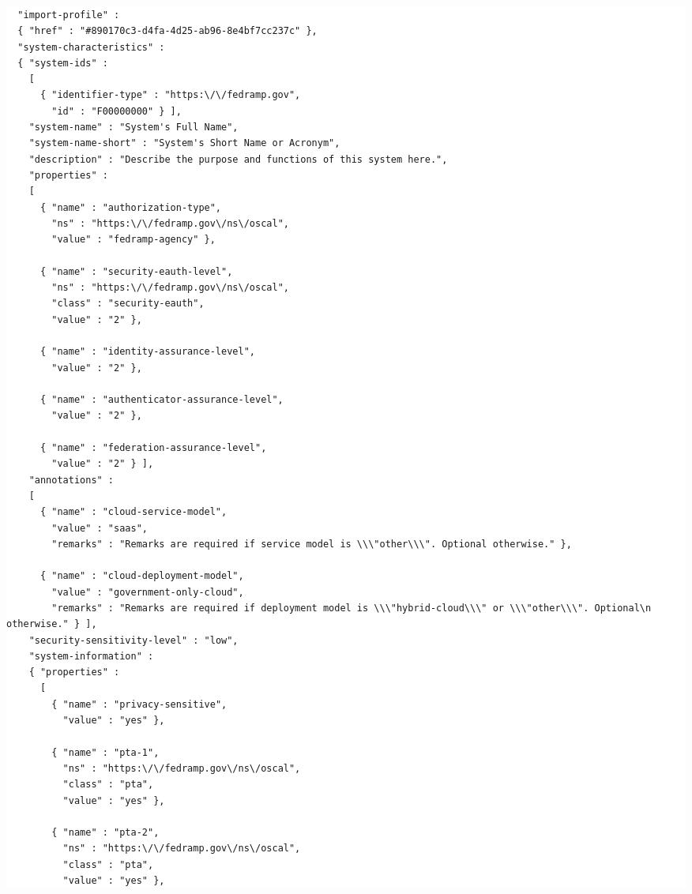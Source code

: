       "import-profile" : 
      { "href" : "#890170c3-d4fa-4d25-ab96-8e4bf7cc237c" },
      "system-characteristics" : 
      { "system-ids" : 
        [ 
          { "identifier-type" : "https:\/\/fedramp.gov",
            "id" : "F00000000" } ],
        "system-name" : "System's Full Name",
        "system-name-short" : "System's Short Name or Acronym",
        "description" : "Describe the purpose and functions of this system here.",
        "properties" : 
        [ 
          { "name" : "authorization-type",
            "ns" : "https:\/\/fedramp.gov\/ns\/oscal",
            "value" : "fedramp-agency" },
          
          { "name" : "security-eauth-level",
            "ns" : "https:\/\/fedramp.gov\/ns\/oscal",
            "class" : "security-eauth",
            "value" : "2" },
          
          { "name" : "identity-assurance-level",
            "value" : "2" },
          
          { "name" : "authenticator-assurance-level",
            "value" : "2" },
          
          { "name" : "federation-assurance-level",
            "value" : "2" } ],
        "annotations" : 
        [ 
          { "name" : "cloud-service-model",
            "value" : "saas",
            "remarks" : "Remarks are required if service model is \\\"other\\\". Optional otherwise." },
          
          { "name" : "cloud-deployment-model",
            "value" : "government-only-cloud",
            "remarks" : "Remarks are required if deployment model is \\\"hybrid-cloud\\\" or \\\"other\\\". Optional\n               otherwise." } ],
        "security-sensitivity-level" : "low",
        "system-information" : 
        { "properties" : 
          [ 
            { "name" : "privacy-sensitive",
              "value" : "yes" },
            
            { "name" : "pta-1",
              "ns" : "https:\/\/fedramp.gov\/ns\/oscal",
              "class" : "pta",
              "value" : "yes" },
            
            { "name" : "pta-2",
              "ns" : "https:\/\/fedramp.gov\/ns\/oscal",
              "class" : "pta",
              "value" : "yes" },
            